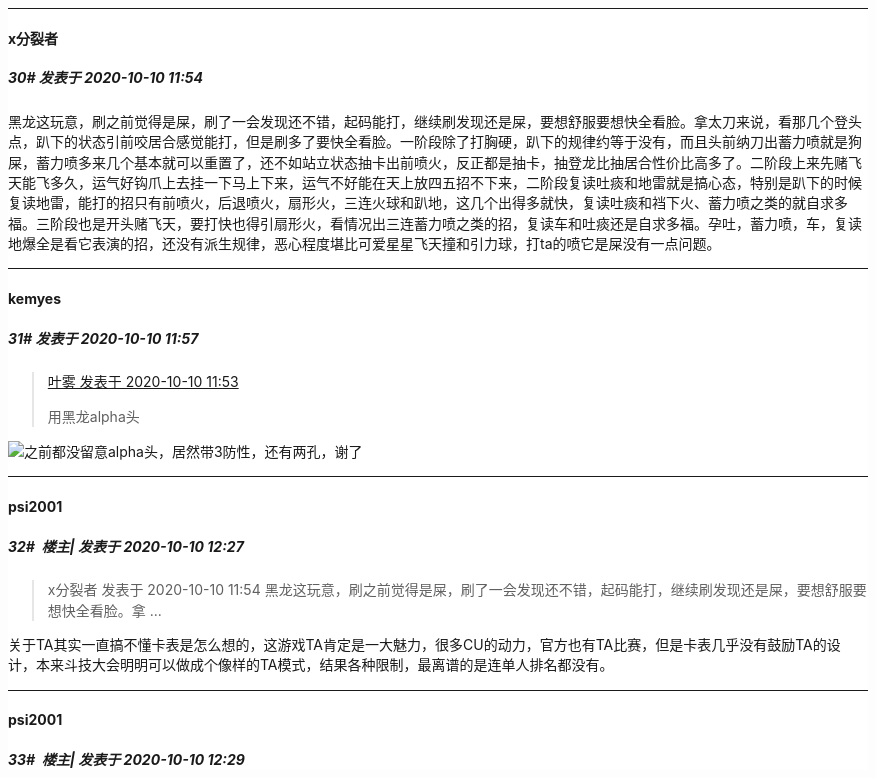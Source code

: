 *****

####  x分裂者  
##### 30#       发表于 2020-10-10 11:54




黑龙这玩意，刷之前觉得是屎，刷了一会发现还不错，起码能打，继续刷发现还是屎，要想舒服要想快全看脸。拿太刀来说，看那几个登头点，趴下的状态引前咬居合感觉能打，但是刷多了要快全看脸。一阶段除了打胸硬，趴下的规律约等于没有，而且头前纳刀出蓄力喷就是狗屎，蓄力喷多来几个基本就可以重置了，还不如站立状态抽卡出前喷火，反正都是抽卡，抽登龙比抽居合性价比高多了。二阶段上来先赌飞天能飞多久，运气好钩爪上去挂一下马上下来，运气不好能在天上放四五招不下来，二阶段复读吐痰和地雷就是搞心态，特别是趴下的时候复读地雷，能打的招只有前喷火，后退喷火，扇形火，三连火球和趴地，这几个出得多就快，复读吐痰和裆下火、蓄力喷之类的就自求多福。三阶段也是开头赌飞天，要打快也得引扇形火，看情况出三连蓄力喷之类的招，复读车和吐痰还是自求多福。孕吐，蓄力喷，车，复读地爆全是看它表演的招，还没有派生规律，恶心程度堪比可爱星星飞天撞和引力球，打ta的喷它是屎没有一点问题。







*****

####  kemyes  
##### 31#       发表于 2020-10-10 11:57



<blockquote><a href="httphttps://bbs.saraba1st.com/2b/forum.php?mod=redirect&amp;goto=findpost&amp;pid=49007653&amp;ptid=1964286" target="_blank">叶雾 发表于 2020-10-10 11:53</a>

用黑龙alpha头</blockquote>
<img src="https://static.saraba1st.com/image/smiley/face2017/046.png" referrerpolicy="no-referrer">之前都没留意alpha头，居然带3防性，还有两孔，谢了







*****

####  psi2001  
##### 32#         楼主| 发表于 2020-10-10 12:27



<blockquote>x分裂者 发表于 2020-10-10 11:54
黑龙这玩意，刷之前觉得是屎，刷了一会发现还不错，起码能打，继续刷发现还是屎，要想舒服要想快全看脸。拿 ...</blockquote>
关于TA其实一直搞不懂卡表是怎么想的，这游戏TA肯定是一大魅力，很多CU的动力，官方也有TA比赛，但是卡表几乎没有鼓励TA的设计，本来斗技大会明明可以做成个像样的TA模式，结果各种限制，最离谱的是连单人排名都没有。







*****

####  psi2001  
##### 33#         楼主| 发表于 2020-10-10 12:29


